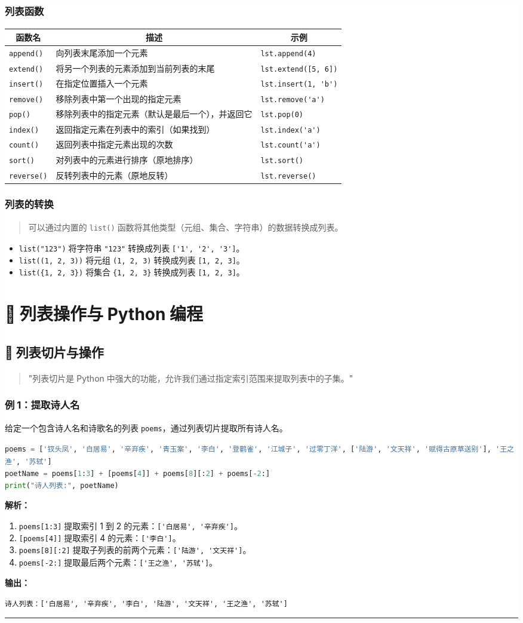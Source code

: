 ### 列表函数

| 函数名      | 描述                                             | 示例                 |
| ----------- | ------------------------------------------------ | -------------------- |
| `append()`  | 向列表末尾添加一个元素                           | `lst.append(4)`      |
| `extend()`  | 将另一个列表的元素添加到当前列表的末尾           | `lst.extend([5, 6])` |
| `insert()`  | 在指定位置插入一个元素                           | `lst.insert(1, 'b')` |
| `remove()`  | 移除列表中第一个出现的指定元素                   | `lst.remove('a')`    |
| `pop()`     | 移除列表中的指定元素（默认是最后一个），并返回它 | `lst.pop(0)`         |
| `index()`   | 返回指定元素在列表中的索引（如果找到）           | `lst.index('a')`     |
| `count()`   | 返回列表中指定元素出现的次数                     | `lst.count('a')`     |
| `sort()`    | 对列表中的元素进行排序（原地排序）               | `lst.sort()`         |
| `reverse()` | 反转列表中的元素（原地反转）                     | `lst.reverse()`      |

### 列表的转换

> 可以通过内置的 `list()` 函数将其他类型（元组、集合、字符串）的数据转换成列表。

- `list("123")` 将字符串 `"123"` 转换成列表 `['1', '2', '3']`。
- `list((1, 2, 3))` 将元组 `(1, 2, 3)` 转换成列表 `[1, 2, 3]`。
- `list({1, 2, 3})` 将集合 `{1, 2, 3}` 转换成列表 `[1, 2, 3]`。

# 🧩 列表操作与 Python 编程

## 📝 列表切片与操作

> "列表切片是 Python 中强大的功能，允许我们通过指定索引范围来提取列表中的子集。"

### 例 1：提取诗人名

给定一个包含诗人名和诗歌名的列表 `poems`，通过列表切片提取所有诗人名。

```python
poems = ['钗头凤', '白居易', '辛弃疾', '青玉案', '李白', '登鹳雀', '江城子', '过零丁洋', ['陆游', '文天祥', '赋得古原草送别'], '王之渔', '苏轼']
poetName = poems[1:3] + [poems[4]] + poems[8][:2] + poems[-2:]
print("诗人列表:", poetName)
```

**解析：**
1. `poems[1:3]` 提取索引 1 到 2 的元素：`['白居易', '辛弃疾']`。
2. `[poems[4]]` 提取索引 4 的元素：`['李白']`。
3. `poems[8][:2]` 提取子列表的前两个元素：`['陆游', '文天祥']`。
4. `poems[-2:]` 提取最后两个元素：`['王之渔', '苏轼']`。

**输出：**
```
诗人列表：['白居易', '辛弃疾', '李白', '陆游', '文天祥', '王之渔', '苏轼']
```

---